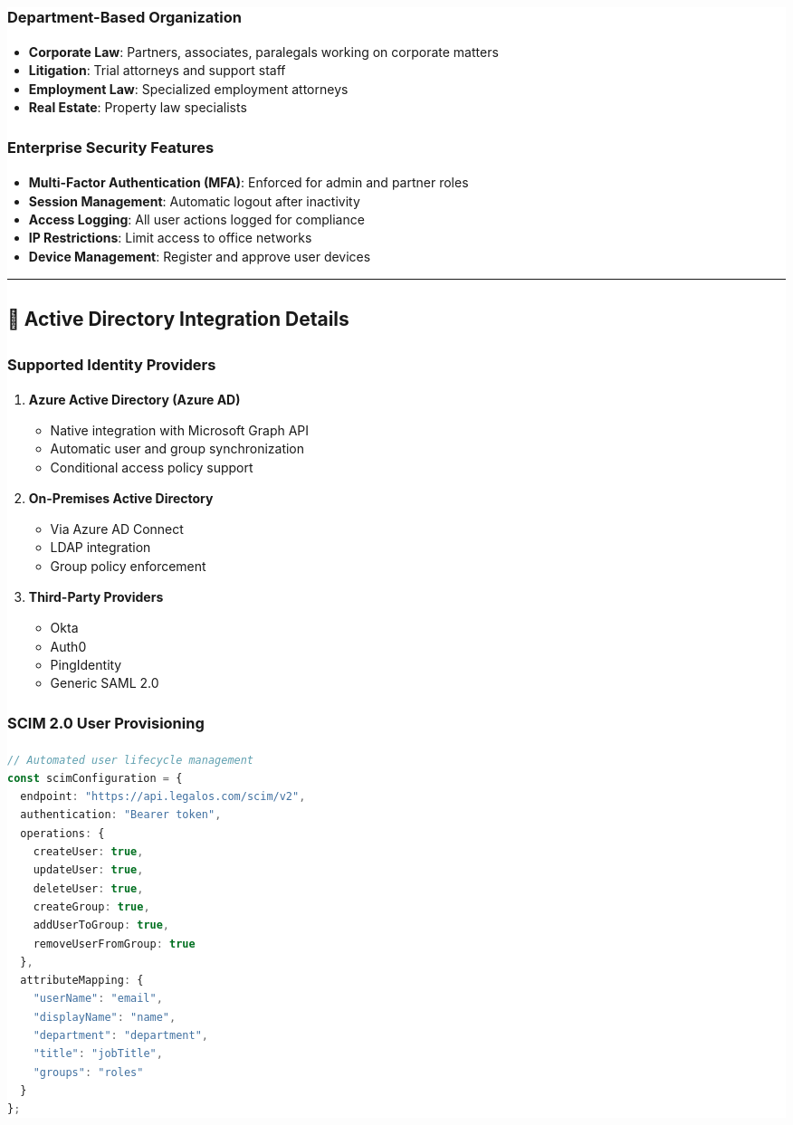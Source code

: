 ### **Department-Based Organization**
- **Corporate Law**: Partners, associates, paralegals working on corporate matters
- **Litigation**: Trial attorneys and support staff
- **Employment Law**: Specialized employment attorneys
- **Real Estate**: Property law specialists

### **Enterprise Security Features**
- **Multi-Factor Authentication (MFA)**: Enforced for admin and partner roles
- **Session Management**: Automatic logout after inactivity
- **Access Logging**: All user actions logged for compliance
- **IP Restrictions**: Limit access to office networks
- **Device Management**: Register and approve user devices

---

## 🔄 **Active Directory Integration Details**

### **Supported Identity Providers**
1. **Azure Active Directory (Azure AD)**
   - Native integration with Microsoft Graph API
   - Automatic user and group synchronization
   - Conditional access policy support

2. **On-Premises Active Directory**
   - Via Azure AD Connect
   - LDAP integration
   - Group policy enforcement

3. **Third-Party Providers**
   - Okta
   - Auth0
   - PingIdentity
   - Generic SAML 2.0

### **SCIM 2.0 User Provisioning**
```typescript
// Automated user lifecycle management
const scimConfiguration = {
  endpoint: "https://api.legalos.com/scim/v2",
  authentication: "Bearer token",
  operations: {
    createUser: true,
    updateUser: true,
    deleteUser: true,
    createGroup: true,
    addUserToGroup: true,
    removeUserFromGroup: true
  },
  attributeMapping: {
    "userName": "email",
    "displayName": "name",
    "department": "department",
    "title": "jobTitle",
    "groups": "roles"
  }
};
```
